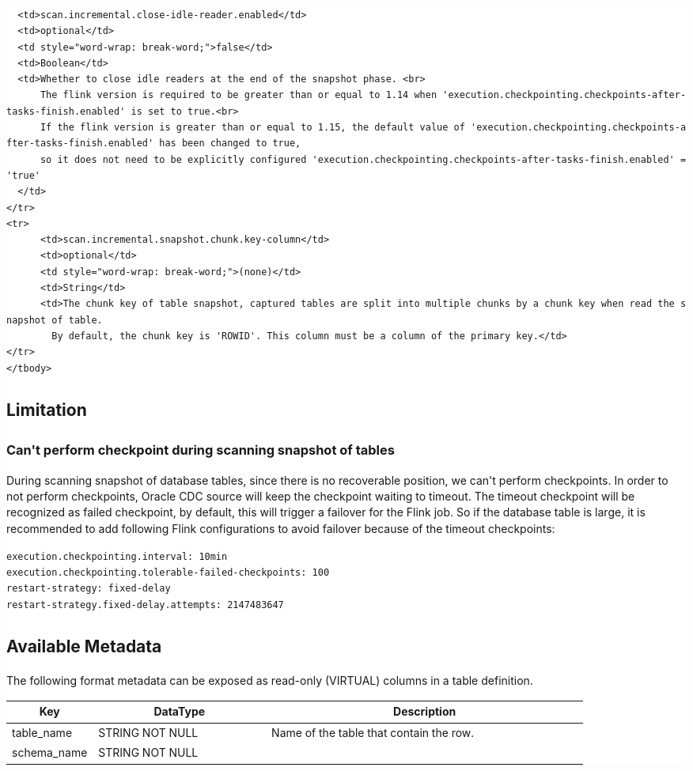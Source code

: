       <td>scan.incremental.close-idle-reader.enabled</td>
      <td>optional</td>
      <td style="word-wrap: break-word;">false</td>
      <td>Boolean</td>
      <td>Whether to close idle readers at the end of the snapshot phase. <br>
          The flink version is required to be greater than or equal to 1.14 when 'execution.checkpointing.checkpoints-after-tasks-finish.enabled' is set to true.<br>
          If the flink version is greater than or equal to 1.15, the default value of 'execution.checkpointing.checkpoints-after-tasks-finish.enabled' has been changed to true,
          so it does not need to be explicitly configured 'execution.checkpointing.checkpoints-after-tasks-finish.enabled' = 'true'
      </td>
    </tr>
    <tr>
          <td>scan.incremental.snapshot.chunk.key-column</td>
          <td>optional</td>
          <td style="word-wrap: break-word;">(none)</td>
          <td>String</td>
          <td>The chunk key of table snapshot, captured tables are split into multiple chunks by a chunk key when read the snapshot of table.
            By default, the chunk key is 'ROWID'. This column must be a column of the primary key.</td>
    </tr>
    </tbody>
</table>    
</div>

Limitation
--------

### Can't perform checkpoint during scanning snapshot of tables
During scanning snapshot of database tables, since there is no recoverable position, we can't perform checkpoints. In order to not perform checkpoints, Oracle CDC source will keep the checkpoint waiting to timeout. The timeout checkpoint will be recognized as failed checkpoint, by default, this will trigger a failover for the Flink job. So if the database table is large, it is recommended to add following Flink configurations to avoid failover because of the timeout checkpoints:

```
execution.checkpointing.interval: 10min
execution.checkpointing.tolerable-failed-checkpoints: 100
restart-strategy: fixed-delay
restart-strategy.fixed-delay.attempts: 2147483647
```

Available Metadata
----------------

The following format metadata can be exposed as read-only (VIRTUAL) columns in a table definition.

<table class="colwidths-auto docutils">
  <thead>
     <tr>
       <th class="text-left" style="width: 15%">Key</th>
       <th class="text-left" style="width: 30%">DataType</th>
       <th class="text-left" style="width: 55%">Description</th>
     </tr>
  </thead>
  <tbody>
    <tr>
      <td>table_name</td>
      <td>STRING NOT NULL</td>
      <td>Name of the table that contain the row.</td>
    </tr>
    <tr>
      <td>schema_name</td>
      <td>STRING NOT NULL</td>